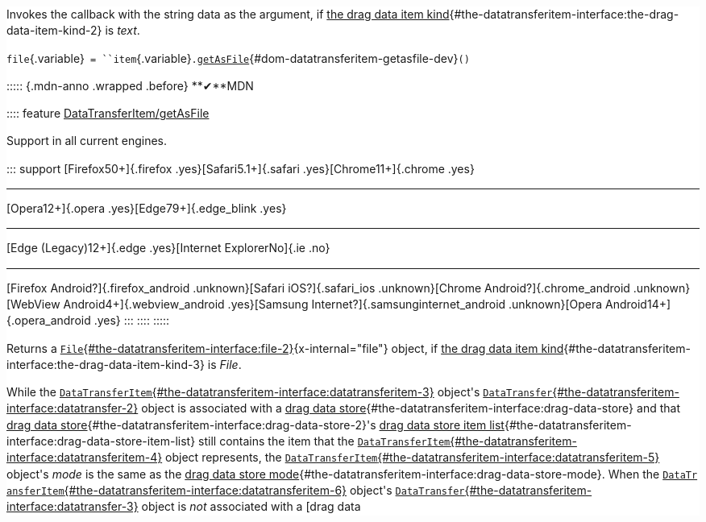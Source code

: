Invokes the callback with the string data as the argument, if [the drag
data item
kind](#the-drag-data-item-kind){#the-datatransferitem-interface:the-drag-data-item-kind-2}
is *text*.

`file`{.variable}` = ``item`{.variable}`.`[`getAsFile`](#dom-datatransferitem-getasfile){#dom-datatransferitem-getasfile-dev}`()`

::::: {.mdn-anno .wrapped .before}
**✔**MDN

:::: feature
[DataTransferItem/getAsFile](https://developer.mozilla.org/en-US/docs/Web/API/DataTransferItem/getAsFile "If the item is a file, the DataTransferItem.getAsFile() method returns the drag data item's File object. If the item is not a file, this method returns null.")

Support in all current engines.

::: support
[Firefox50+]{.firefox .yes}[Safari5.1+]{.safari .yes}[Chrome11+]{.chrome
.yes}

------------------------------------------------------------------------

[Opera12+]{.opera .yes}[Edge79+]{.edge_blink .yes}

------------------------------------------------------------------------

[Edge (Legacy)12+]{.edge .yes}[Internet ExplorerNo]{.ie .no}

------------------------------------------------------------------------

[Firefox Android?]{.firefox_android .unknown}[Safari iOS?]{.safari_ios
.unknown}[Chrome Android?]{.chrome_android .unknown}[WebView
Android4+]{.webview_android .yes}[Samsung
Internet?]{.samsunginternet_android .unknown}[Opera
Android14+]{.opera_android .yes}
:::
::::
:::::

Returns a
[`File`{#the-datatransferitem-interface:file-2}](https://w3c.github.io/FileAPI/#dfn-file){x-internal="file"}
object, if [the drag data item
kind](#the-drag-data-item-kind){#the-datatransferitem-interface:the-drag-data-item-kind-3}
is *File*.

While the
[`DataTransferItem`{#the-datatransferitem-interface:datatransferitem-3}](#datatransferitem)
object\'s
[`DataTransfer`{#the-datatransferitem-interface:datatransfer-2}](#datatransfer)
object is associated with a [drag data
store](#drag-data-store){#the-datatransferitem-interface:drag-data-store}
and that [drag data
store](#drag-data-store){#the-datatransferitem-interface:drag-data-store-2}\'s
[drag data store item
list](#drag-data-store-item-list){#the-datatransferitem-interface:drag-data-store-item-list}
still contains the item that the
[`DataTransferItem`{#the-datatransferitem-interface:datatransferitem-4}](#datatransferitem)
object represents, the
[`DataTransferItem`{#the-datatransferitem-interface:datatransferitem-5}](#datatransferitem)
object\'s *mode* is the same as the [drag data store
mode](#drag-data-store-mode){#the-datatransferitem-interface:drag-data-store-mode}.
When the
[`DataTransferItem`{#the-datatransferitem-interface:datatransferitem-6}](#datatransferitem)
object\'s
[`DataTransfer`{#the-datatransferitem-interface:datatransfer-3}](#datatransfer)
object is *not* associated with a [drag data